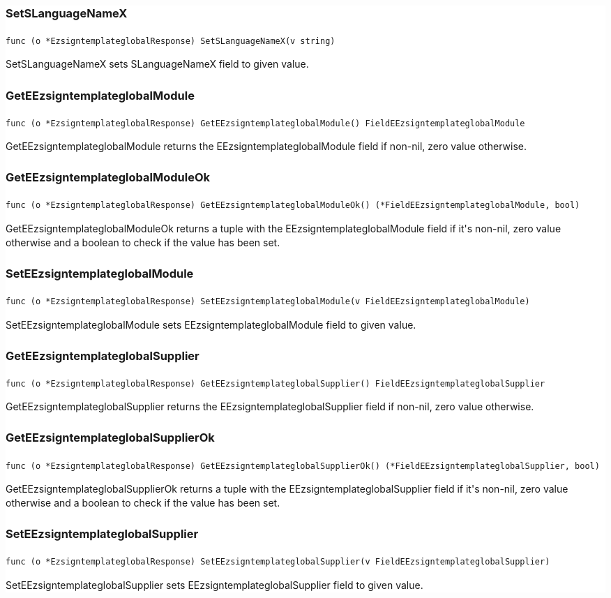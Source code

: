 ### SetSLanguageNameX

`func (o *EzsigntemplateglobalResponse) SetSLanguageNameX(v string)`

SetSLanguageNameX sets SLanguageNameX field to given value.


### GetEEzsigntemplateglobalModule

`func (o *EzsigntemplateglobalResponse) GetEEzsigntemplateglobalModule() FieldEEzsigntemplateglobalModule`

GetEEzsigntemplateglobalModule returns the EEzsigntemplateglobalModule field if non-nil, zero value otherwise.

### GetEEzsigntemplateglobalModuleOk

`func (o *EzsigntemplateglobalResponse) GetEEzsigntemplateglobalModuleOk() (*FieldEEzsigntemplateglobalModule, bool)`

GetEEzsigntemplateglobalModuleOk returns a tuple with the EEzsigntemplateglobalModule field if it's non-nil, zero value otherwise
and a boolean to check if the value has been set.

### SetEEzsigntemplateglobalModule

`func (o *EzsigntemplateglobalResponse) SetEEzsigntemplateglobalModule(v FieldEEzsigntemplateglobalModule)`

SetEEzsigntemplateglobalModule sets EEzsigntemplateglobalModule field to given value.


### GetEEzsigntemplateglobalSupplier

`func (o *EzsigntemplateglobalResponse) GetEEzsigntemplateglobalSupplier() FieldEEzsigntemplateglobalSupplier`

GetEEzsigntemplateglobalSupplier returns the EEzsigntemplateglobalSupplier field if non-nil, zero value otherwise.

### GetEEzsigntemplateglobalSupplierOk

`func (o *EzsigntemplateglobalResponse) GetEEzsigntemplateglobalSupplierOk() (*FieldEEzsigntemplateglobalSupplier, bool)`

GetEEzsigntemplateglobalSupplierOk returns a tuple with the EEzsigntemplateglobalSupplier field if it's non-nil, zero value otherwise
and a boolean to check if the value has been set.

### SetEEzsigntemplateglobalSupplier

`func (o *EzsigntemplateglobalResponse) SetEEzsigntemplateglobalSupplier(v FieldEEzsigntemplateglobalSupplier)`

SetEEzsigntemplateglobalSupplier sets EEzsigntemplateglobalSupplier field to given value.

